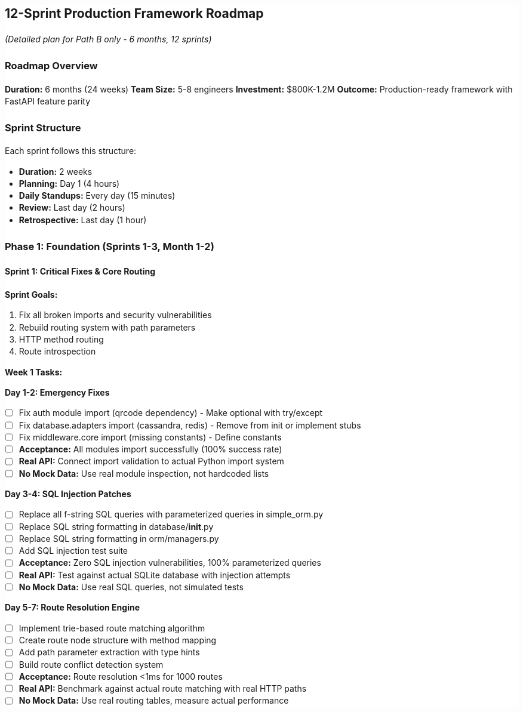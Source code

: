 
## 12-Sprint Production Framework Roadmap

*(Detailed plan for Path B only - 6 months, 12 sprints)*

### Roadmap Overview

**Duration:** 6 months (24 weeks)
**Team Size:** 5-8 engineers
**Investment:** $800K-1.2M
**Outcome:** Production-ready framework with FastAPI feature parity

### Sprint Structure

Each sprint follows this structure:
- **Duration:** 2 weeks
- **Planning:** Day 1 (4 hours)
- **Daily Standups:** Every day (15 minutes)
- **Review:** Last day (2 hours)
- **Retrospective:** Last day (1 hour)

### Phase 1: Foundation (Sprints 1-3, Month 1-2)

#### Sprint 1: Critical Fixes & Core Routing

**Sprint Goals:**
1. Fix all broken imports and security vulnerabilities
2. Rebuild routing system with path parameters
3. HTTP method routing
4. Route introspection

**Week 1 Tasks:**

**Day 1-2: Emergency Fixes**
- [ ] Fix auth module import (qrcode dependency) - Make optional with try/except
- [ ] Fix database.adapters import (cassandra, redis) - Remove from init or implement stubs
- [ ] Fix middleware.core import (missing constants) - Define constants
- [ ] **Acceptance:** All modules import successfully (100% success rate)
- [ ] **Real API:** Connect import validation to actual Python import system
- [ ] **No Mock Data:** Use real module inspection, not hardcoded lists

**Day 3-4: SQL Injection Patches**
- [ ] Replace all f-string SQL queries with parameterized queries in simple_orm.py
- [ ] Replace SQL string formatting in database/__init__.py
- [ ] Replace SQL string formatting in orm/managers.py
- [ ] Add SQL injection test suite
- [ ] **Acceptance:** Zero SQL injection vulnerabilities, 100% parameterized queries
- [ ] **Real API:** Test against actual SQLite database with injection attempts
- [ ] **No Mock Data:** Use real SQL queries, not simulated tests

**Day 5-7: Route Resolution Engine**
- [ ] Implement trie-based route matching algorithm
- [ ] Create route node structure with method mapping
- [ ] Add path parameter extraction with type hints
- [ ] Build route conflict detection system
- [ ] **Acceptance:** Route resolution <1ms for 1000 routes
- [ ] **Real API:** Benchmark against actual route matching with real HTTP paths
- [ ] **No Mock Data:** Use real routing tables, measure actual performance
